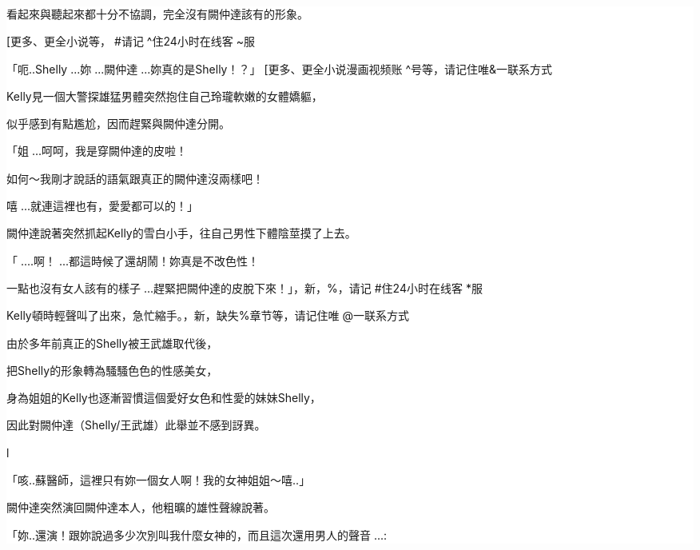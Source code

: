 
看起來與聽起來都十分不協調，完全沒有闕仲達該有的形象。



 [更多、更全小说等， #请记 ^住24小时在线客 ~服



「呃..Shelly ...妳 ...闕仲達 ...妳真的是Shelly！？」 [更多、更全小说漫画视频账 ^号等，请记住唯&一联系方式



Kelly見一個大警探雄猛男體突然抱住自己玲瓏軟嫩的女體嬌軀，



似乎感到有點尷尬，因而趕緊與闕仲達分開。



「姐 ...呵呵，我是穿闕仲達的皮啦！



如何～我剛才說話的語氣跟真正的闕仲達沒兩樣吧！



嘻 ...就連這裡也有，愛愛都可以的！」



闕仲達說著突然抓起Kelly的雪白小手，往自己男性下體陰莖摸了上去。



「 ....啊！ ...都這時候了還胡鬧！妳真是不改色性！



一點也沒有女人該有的樣子 ...趕緊把闕仲達的皮脫下來！」，新，%，请记 #住24小时在线客 *服



Kelly頓時輕聲叫了出來，急忙縮手。，新，缺失%章节等，请记住唯 @一联系方式



由於多年前真正的Shelly被王武雄取代後，



把Shelly的形象轉為騷騷色色的性感美女，



身為姐姐的Kelly也逐漸習慣這個愛好女色和性愛的妹妹Shelly，



因此對闕仲達（Shelly/王武雄）此舉並不感到訝異。

l



「咳..蘇醫師，這裡只有妳一個女人啊！我的女神姐姐～嘻..」



闕仲達突然演回闕仲達本人，他粗曠的雄性聲線說著。



「妳..還演！跟妳說過多少次別叫我什麼女神的，而且這次還用男人的聲音 ...:
